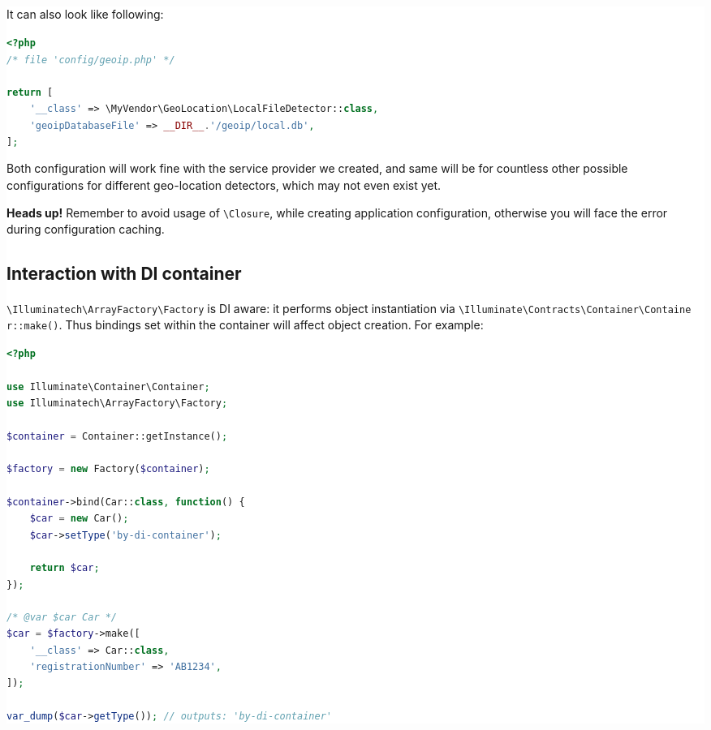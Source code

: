 It can also look like following:

```php
<?php
/* file 'config/geoip.php' */

return [
    '__class' => \MyVendor\GeoLocation\LocalFileDetector::class,
    'geoipDatabaseFile' => __DIR__.'/geoip/local.db',
];
```

Both configuration will work fine with the service provider we created, and same will be for countless other possible
configurations for different geo-location detectors, which may not even exist yet.

**Heads up!** Remember to avoid usage of `\Closure`, while creating application configuration, otherwise you will
face the error during configuration caching.


## Interaction with DI container <span id="interaction-with-di-container"></span>

`\Illuminatech\ArrayFactory\Factory` is DI aware: it performs object instantiation via `\Illuminate\Contracts\Container\Container::make()`.
Thus bindings set within the container will affect object creation. For example:

```php
<?php

use Illuminate\Container\Container;
use Illuminatech\ArrayFactory\Factory;

$container = Container::getInstance();

$factory = new Factory($container);

$container->bind(Car::class, function() {
    $car = new Car();
    $car->setType('by-di-container');

    return $car;
});

/* @var $car Car */
$car = $factory->make([
    '__class' => Car::class,
    'registrationNumber' => 'AB1234',
]);

var_dump($car->getType()); // outputs: 'by-di-container'
```
